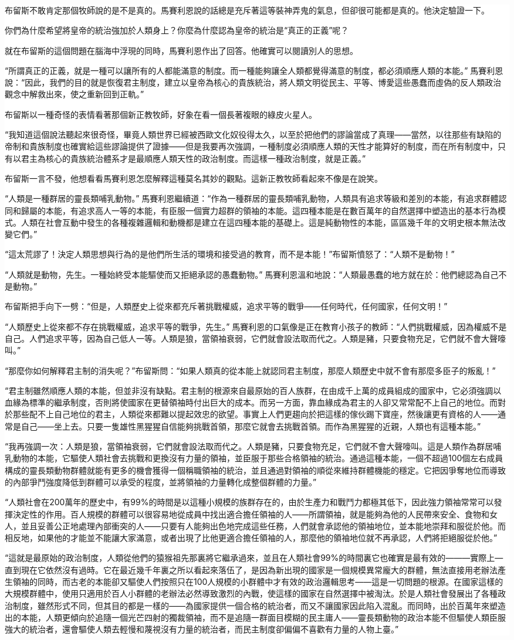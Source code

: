 布留斯不敢肯定那個牧師說的是不是真的。馬賽利恩說的話總是充斥著這等裝神弄鬼的氣息，但卻很可能都是真的。他決定驗證一下。

你們為什麼希望將皇帝的統治強加於人類身上？你麼為什麼認為皇帝的統治是“真正的正義”呢？



就在布留斯的這個問題在腦海中浮現的同時，馬賽利恩作出了回答。他確實可以閱讀別人的思想。



“所謂真正的正義，就是一種可以讓所有的人都能滿意的制度。而一種能夠讓全人類都覺得滿意的制度，都必須順應人類的本能。” 馬賽利恩說：“因此，我們的目的就是恢復君主制度，建立以皇帝為核心的貴族統治，將人類文明從民主、平等、博愛這些愚蠢而虛偽的反人類政治觀念中解救出來，使之重新回到正軌。”



布留斯以一種奇怪的表情看著那個新正教牧師，好象在看一個長著複眼的綠皮火星人。



“我知道這個說法聽起來很奇怪，畢竟人類世界已經被西歐文化奴役得太久，以至於把他們的謬論當成了真理——當然，以往那些有缺陷的帝制和貴族制度也確實給這些謬論提供了證據——但是我要再次強調，一種制度必須順應人類的天性才能算好的制度，而在所有制度中，只有以君主為核心的貴族統治體系才是最順應人類天性的政治制度。而這樣一種政治制度，就是正義。”



布留斯一言不發，他想看看馬賽利恩怎麼解釋這種莫名其妙的觀點。這新正教牧師看起來不像是在說笑。



“人類是一種群居的靈長類哺乳動物。” 馬賽利恩繼續道：“作為一種群居的靈長類哺乳動物，人類具有追求等級和差別的本能，有追求群體認同和歸屬的本能，有追求高人一等的本能，有臣服一個實力超群的領袖的本能。這四種本能是在數百萬年的自然選擇中塑造出的基本行為模式。人類在社會互動中發生的各種複雜邏輯和動機都是建立在這四種本能的基礎上。這是純動物性的本能，區區幾千年的文明史根本無法改變它們。”



“這太荒謬了！決定人類思想與行為的是他們所生活的環境和接受過的教育，而不是本能！”布留斯憤怒了：“人類不是動物！”

“人類就是動物，先生。一種始終受本能驅使而又拒絕承認的愚蠢動物。” 馬賽利恩溫和地說：“人類最愚蠢的地方就在於：他們總認為自己不是動物。”



布留斯把手向下一劈：“但是，人類歷史上從來都充斥著挑戰權威，追求平等的戰爭——任何時代，任何國家，任何文明！”

“人類歷史上從來都不存在挑戰權威，追求平等的戰爭，先生。” 馬賽利恩的口氣像是正在教育小孩子的教師：“人們挑戰權威，因為權威不是自己。人們追求平等，因為自己低人一等。人類是狼，當領袖衰弱，它們就會設法取而代之。人類是豬，只要食物充足，它們就不會大聲嚎叫。”



“那麼你如何解釋君主制的消失呢？”布留斯問：“如果人類真的從本能上就認同君主制度，那麼人類歷史中就不會有那麼多臣子的叛亂！”

“君主制雖然順應人類的本能，但並非沒有缺點。君主制的根源來自最原始的百人族群，在由成千上萬的成員組成的國家中，它必須強調以血緣為標準的繼承制度，否則將使國家在更替領袖時付出巨大的成本。而另一方面，靠血緣成為君主的人卻又常常配不上自己的地位。而對於那些配不上自己地位的君主，人類從來都難以提起效忠的欲望。事實上人們更趨向於把這樣的傢伙踢下寶座，然後讓更有資格的人——通常是自己——坐上去。只要一隻雄性黑猩猩自信能夠挑戰首領，那麼它就會去挑戰首領。而作為黑猩猩的近親，人類也有這種本能。”



“我再強調一次：人類是狼，當領袖衰弱，它們就會設法取而代之。人類是豬，只要食物充足，它們就不會大聲嚎叫。這是人類作為群居哺乳動物的本能，它驅使人類社會去挑戰和更換沒有力量的領袖，並臣服于那些合格領袖的統治。通過這種本能，一個不超過100個左右成員構成的靈長類動物群體就能有更多的機會獲得一個稱職領袖的統治，並且通過對領袖的順從來維持群體機能的穩定。它把因爭奪地位而導致的內部爭鬥強度降低到群體可以承受的程度，並將領袖的力量轉化成整個群體的力量。”



 “人類社會在200萬年的歷史中，有99%的時間是以這種小規模的族群存在的，由於生產力和戰鬥力都極其低下，因此強力領袖常常可以發揮決定性的作用。百人規模的群體可以很容易地從成員中找出適合擔任領袖的人——所謂領袖，就是能夠為他的人民帶來安全、食物和女人，並且妥善公正地處理內部衝突的人——只要有人能夠出色地完成這些任務，人們就會承認他的領袖地位，並本能地崇拜和服從於他。而相反地，如果他的才能並不能讓大家滿意，或者出現了比他更適合擔任領袖的人，那麼他的領袖地位就不再承認，人們將拒絕服從於他。”



“這就是最原始的政治制度，人類從他們的猿猴祖先那裏將它繼承過來，並且在人類社會99%的時間裏它也確實是最有效的———實際上—直到現在它依然沒有過時。它在最近幾千年裏之所以看起來落伍了，是因為新出現的國家是一個規模異常龐大的群體，無法直接用老辦法產生領袖的同時，而古老的本能卻又驅使人們按照只在100人規模的小群體中才有效的政治邏輯思考——這是一切問題的根源。在國家這樣的大規模群體中，使用只適用於百人小群體的老辦法必然導致激烈的內戰，使這樣的國家在自然選擇中被淘汰。於是人類社會發展出了各種政治制度，雖然形式不同，但其目的都是一樣的——為國家提供一個合格的統治者，而又不讓國家因此陷入混亂。而同時，出於百萬年來塑造出的本能，人類更傾向於追隨一個光芒四射的獨裁領袖，而不是追隨一群面目模糊的民主庸人——靈長類動物的政治本能不但驅使人類臣服強大的統治者，還會驅使人類去輕慢和蔑視沒有力量的統治者，而民主制度卻偏偏不喜歡有力量的人物上臺。”
